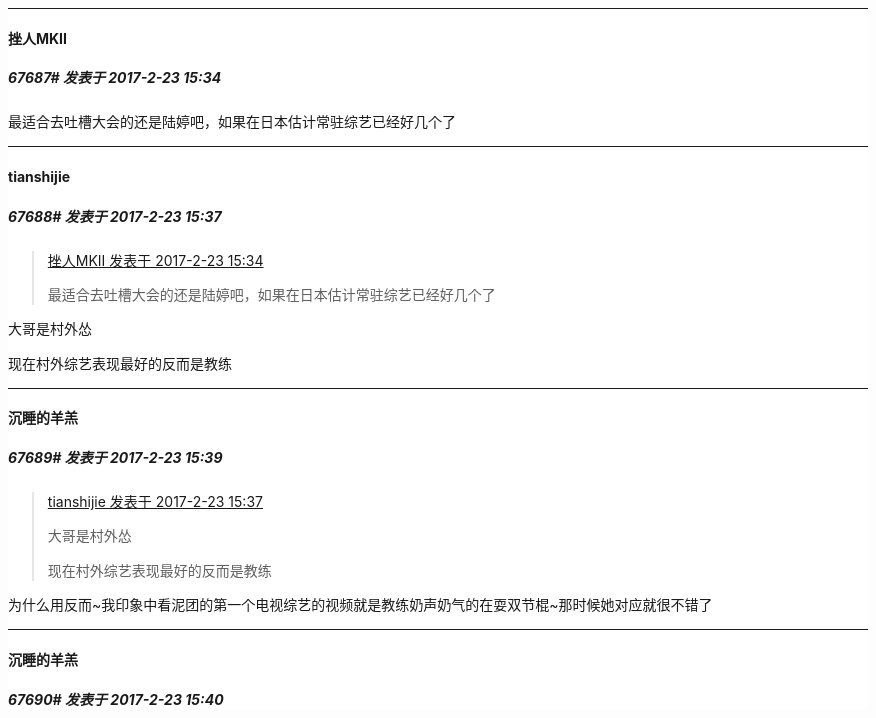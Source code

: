 





*****

####  挫人MKII  
##### 67687#       发表于 2017-2-23 15:34




最适合去吐槽大会的还是陆婷吧，如果在日本估计常驻综艺已经好几个了







*****

####  tianshijie  
##### 67688#       发表于 2017-2-23 15:37



<blockquote><a href="httphttps://bbs.saraba1st.com/2b/forum.php?mod=redirect&amp;goto=findpost&amp;pid=35303955&amp;ptid=1105387" target="_blank">挫人MKII 发表于 2017-2-23 15:34</a>

最适合去吐槽大会的还是陆婷吧，如果在日本估计常驻综艺已经好几个了</blockquote>
大哥是村外怂

现在村外综艺表现最好的反而是教练







*****

####  沉睡的羊羔  
##### 67689#       发表于 2017-2-23 15:39



<blockquote><a href="httphttps://bbs.saraba1st.com/2b/forum.php?mod=redirect&amp;goto=findpost&amp;pid=35303980&amp;ptid=1105387" target="_blank">tianshijie 发表于 2017-2-23 15:37</a>

大哥是村外怂

现在村外综艺表现最好的反而是教练</blockquote>
为什么用反而~我印象中看泥团的第一个电视综艺的视频就是教练奶声奶气的在耍双节棍~那时候她对应就很不错了







*****

####  沉睡的羊羔  
##### 67690#       发表于 2017-2-23 15:40
